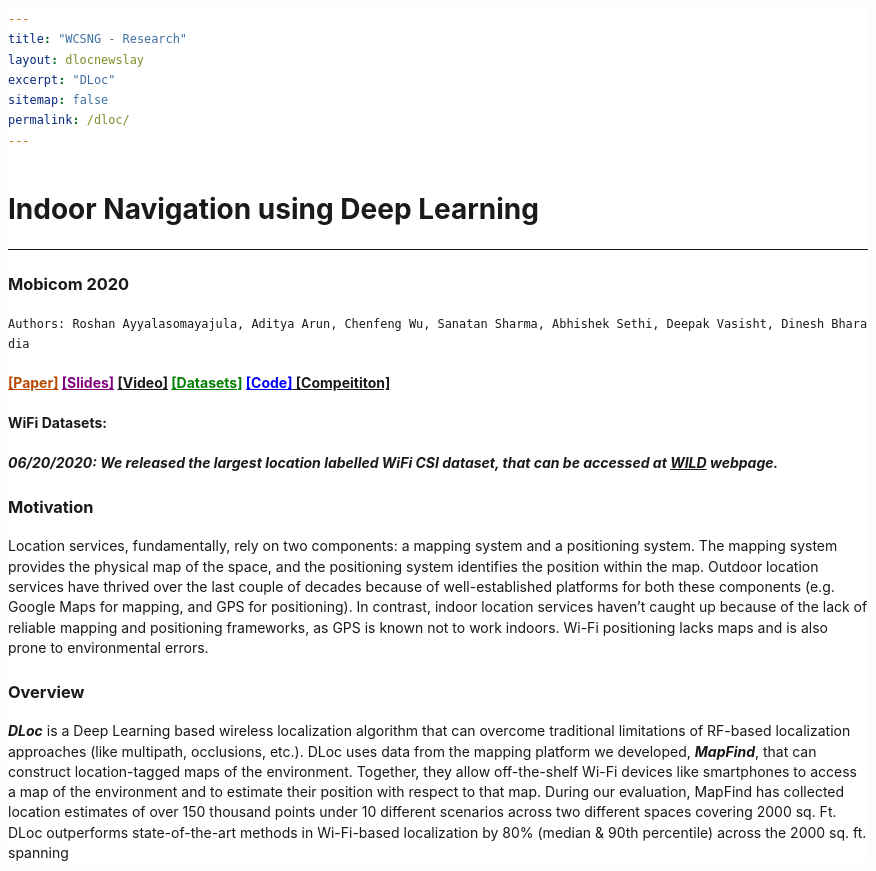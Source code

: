 ```yaml
---
title: "WCSNG - Research"
layout: dlocnewslay
excerpt: "DLoc"
sitemap: false
permalink: /dloc/
---
```


# Indoor Navigation using Deep Learning
---
### Mobicom 2020
```
Authors: Roshan Ayyalasomayajula, Aditya Arun, Chenfeng Wu, Sanatan Sharma, Abhishek Sethi, Deepak Vasisht, Dinesh Bharadia
```
#### <a href="{{ site.url }}{{ site.baseurl }}/files/dloc.pdf" style="background-color: white; color: #BA4A00;">[Paper]</a> <a href="{{ site.url }}{{ site.baseurl }}/files/DLoc-ppt.pdf" style="background-color: white; color: purple;">[Slides]</a> <a href="https://youtu.be/b19C7U9jNFs">[Video]</a> <a href= "https://wcsng.ucsd.edu/wild" style="color:green">[Datasets]</a> <a href= "https://github.com/ucsdwcsng/DLoc_pt_code" style="color:blue">[Code]</a><a href="https://www.kaggle.com/competitions/wild-v2/data"> [Compeititon] </a>

<div class="well">
<h4> WiFi Datasets: </h4>
<h5> 06/20/2020: We released the largest location labelled WiFi CSI dataset, that can be accessed at <a href= "https://wcsng.ucsd.edu/wild">WILD</a> webpage.</h5>
</div>

<iframe width="560" height="315" src="https://www.youtube.com/embed/b19C7U9jNFs" frameborder="0" allow="accelerometer; autoplay; clipboard-write; encrypted-media; gyroscope; picture-in-picture" allowfullscreen></iframe>

### Motivation
Location services, fundamentally, rely on two components: a mapping system and a positioning system. The mapping system provides the physical map of the space, and the positioning system identifies the position within the map. Outdoor location services have
thrived over the last couple of decades because of well-established
platforms for both these components (e.g. Google Maps for mapping, and GPS for positioning). In contrast, indoor location services
haven’t caught up because of the lack of reliable mapping and positioning frameworks, as GPS is known not to work indoors. Wi-Fi
positioning lacks maps and is also prone to environmental errors.


### Overview 
_**DLoc**_ is a Deep Learning based wireless
localization algorithm that can overcome traditional limitations of
RF-based localization approaches (like multipath, occlusions, etc.).
DLoc uses data from the mapping platform we developed, **_MapFind_**,
that can construct location-tagged maps of the environment. Together, they allow off-the-shelf Wi-Fi devices like smartphones to
access a map of the environment and to estimate their position with
respect to that map. During our evaluation, MapFind has collected
location estimates of over 150 thousand points under 10 different
scenarios across two different spaces covering 2000 sq. Ft. DLoc
outperforms state-of-the-art methods in Wi-Fi-based localization
by 80% (median & 90th percentile) across the 2000 sq. ft. spanning